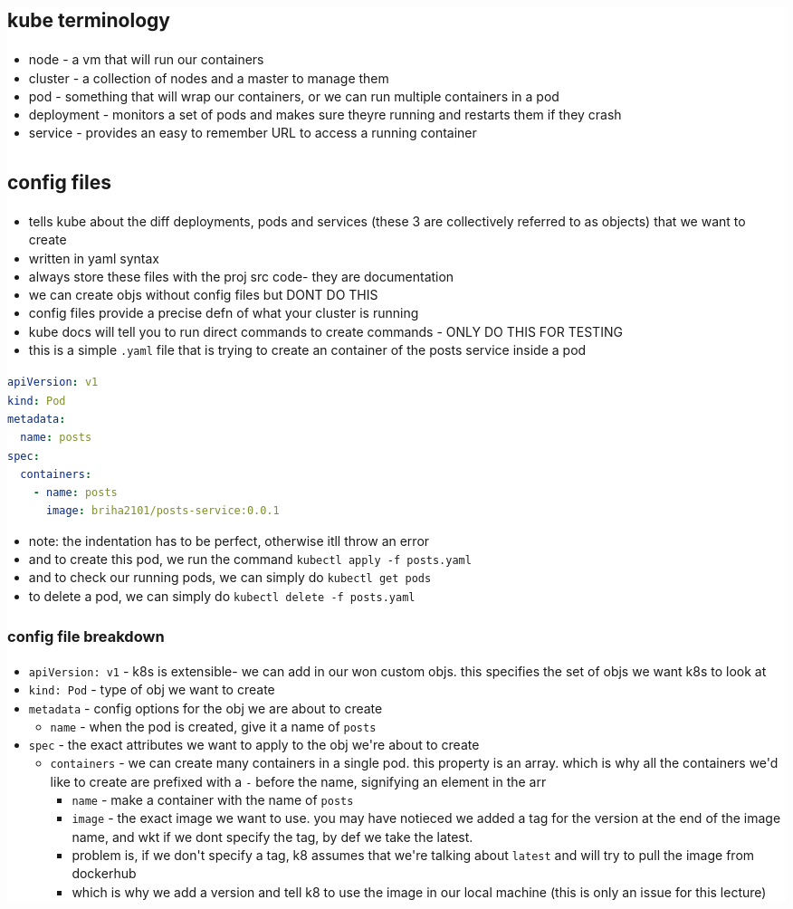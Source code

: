 ## kube terminology

- node - a vm that will run our containers
- cluster - a collection of nodes and a master to manage them
- pod - something that will wrap our containers, or we can run multiple containers in a pod
- deployment - monitors a set of pods and makes sure theyre running and restarts them if they crash
- service - provides an easy to remember URL to access a running container

## config files

- tells kube about the diff deployments, pods and services (these 3 are collectively referred to as objects) that we want to create
- written in yaml syntax
- always store these files with the proj src code- they are documentation
- we can create objs without config files but DONT DO THIS
- config files provide a precise defn of what your cluster is running
- kube docs will tell you to run direct commands to create commands - ONLY DO THIS FOR TESTING
- this is a simple `.yaml` file that is trying to create an container of the posts service inside a pod

```yaml
apiVersion: v1
kind: Pod
metadata:
  name: posts
spec:
  containers:
    - name: posts
      image: briha2101/posts-service:0.0.1
```

- note: the indentation has to be perfect, otherwise itll throw an error
- and to create this pod, we run the command `kubectl apply -f posts.yaml`
- and to check our running pods, we can simply do `kubectl get pods`
- to delete a pod, we can simply do `kubectl delete -f posts.yaml`

### config file breakdown

- `apiVersion: v1` - k8s is extensible- we can add in our won custom objs. this specifies the set of objs we want k8s to look at
- `kind: Pod` - type of obj we want to create
- `metadata` - config options for the obj we are about to create
  - `name` - when the pod is created, give it a name of `posts`
- `spec` - the exact attributes we want to apply to the obj we're about to create
  - `containers` - we can create many containers in a single pod. this property is an array. which is why all the containers we'd like to create are prefixed with a `-` before the name, signifying an element in the arr
    - `name` - make a container with the name of `posts`
    - `image` - the exact image we want to use. you may have notieced we added a tag for the version at the end of the image name, and wkt if we dont specify the tag, by def we take the latest.
    - problem is, if we don't specify a tag, k8 assumes that we're talking about `latest` and will try to pull the image from dockerhub
    - which is why we add a version and tell k8 to use the image in our local machine (this is only an issue for this lecture)
